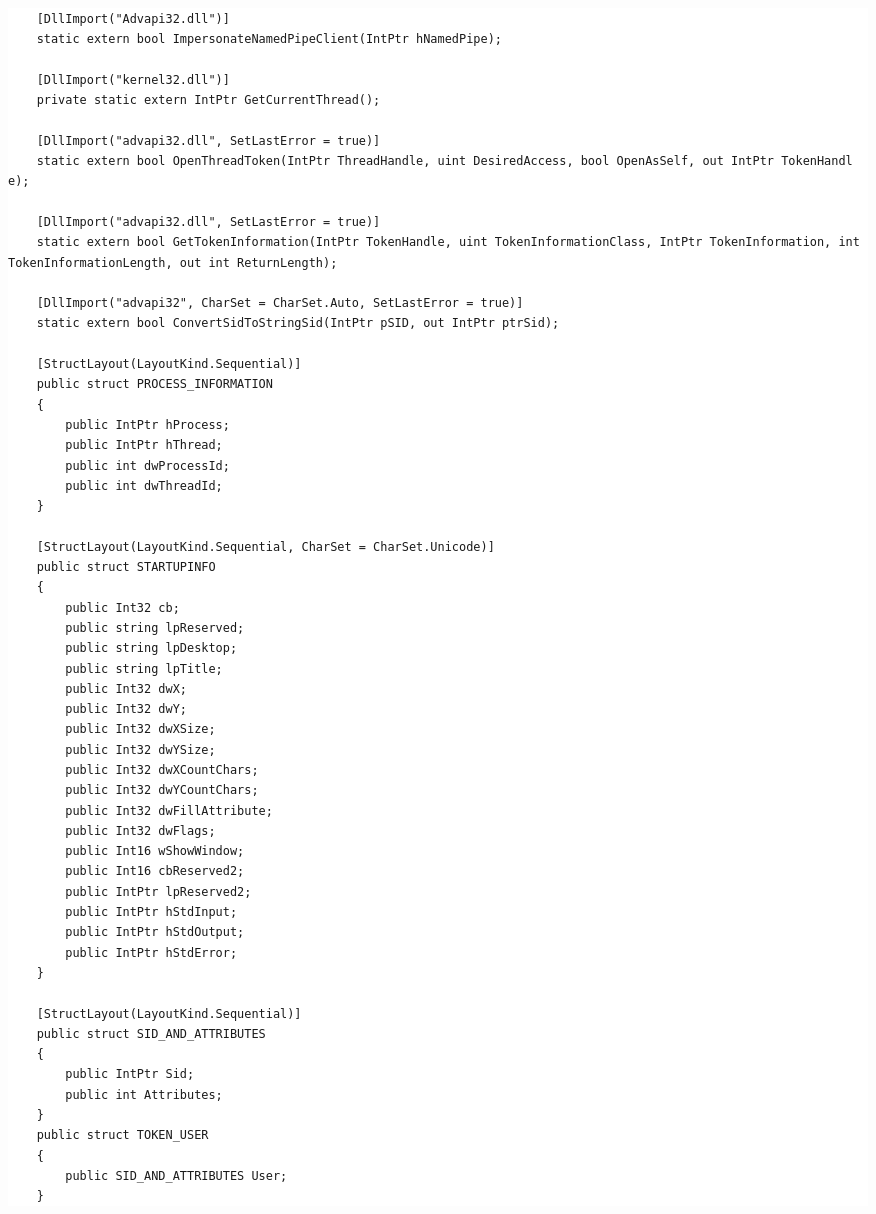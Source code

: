         [DllImport("Advapi32.dll")]
        static extern bool ImpersonateNamedPipeClient(IntPtr hNamedPipe);

        [DllImport("kernel32.dll")]
        private static extern IntPtr GetCurrentThread();

        [DllImport("advapi32.dll", SetLastError = true)]
        static extern bool OpenThreadToken(IntPtr ThreadHandle, uint DesiredAccess, bool OpenAsSelf, out IntPtr TokenHandle);

        [DllImport("advapi32.dll", SetLastError = true)]
        static extern bool GetTokenInformation(IntPtr TokenHandle, uint TokenInformationClass, IntPtr TokenInformation, int TokenInformationLength, out int ReturnLength);

        [DllImport("advapi32", CharSet = CharSet.Auto, SetLastError = true)]
        static extern bool ConvertSidToStringSid(IntPtr pSID, out IntPtr ptrSid);

        [StructLayout(LayoutKind.Sequential)]
        public struct PROCESS_INFORMATION
        {
            public IntPtr hProcess;
            public IntPtr hThread;
            public int dwProcessId;
            public int dwThreadId;
        }

        [StructLayout(LayoutKind.Sequential, CharSet = CharSet.Unicode)]
        public struct STARTUPINFO
        {
            public Int32 cb;
            public string lpReserved;
            public string lpDesktop;
            public string lpTitle;
            public Int32 dwX;
            public Int32 dwY;
            public Int32 dwXSize;
            public Int32 dwYSize;
            public Int32 dwXCountChars;
            public Int32 dwYCountChars;
            public Int32 dwFillAttribute;
            public Int32 dwFlags;
            public Int16 wShowWindow;
            public Int16 cbReserved2;
            public IntPtr lpReserved2;
            public IntPtr hStdInput;
            public IntPtr hStdOutput;
            public IntPtr hStdError;
        }

        [StructLayout(LayoutKind.Sequential)]
        public struct SID_AND_ATTRIBUTES
        {
            public IntPtr Sid;
            public int Attributes;
        }
        public struct TOKEN_USER
        {
            public SID_AND_ATTRIBUTES User;
        }
